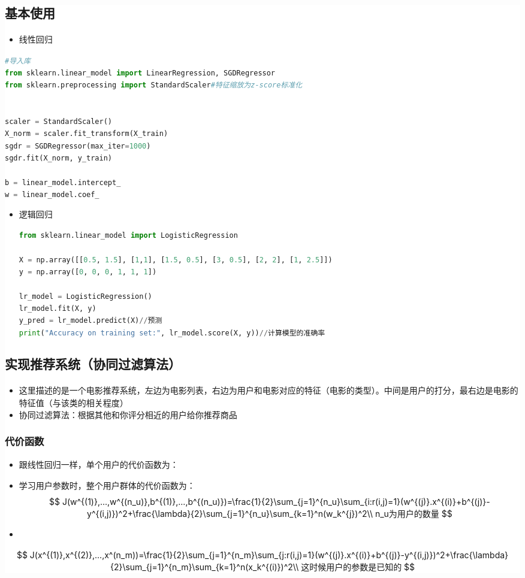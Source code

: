 ## 基本使用

- 线性回归

```python
#导入库
from sklearn.linear_model import LinearRegression, SGDRegressor
from sklearn.preprocessing import StandardScaler#特征缩放为z-score标准化


scaler = StandardScaler()
X_norm = scaler.fit_transform(X_train)
sgdr = SGDRegressor(max_iter=1000)
sgdr.fit(X_norm, y_train)

b = linear_model.intercept_
w = linear_model.coef_
```

- 逻辑回归

  ```python
  from sklearn.linear_model import LogisticRegression
  
  X = np.array([[0.5, 1.5], [1,1], [1.5, 0.5], [3, 0.5], [2, 2], [1, 2.5]])
  y = np.array([0, 0, 0, 1, 1, 1])
  
  lr_model = LogisticRegression()
  lr_model.fit(X, y)
  y_pred = lr_model.predict(X)//预测
  print("Accuracy on training set:", lr_model.score(X, y))//计算模型的准确率
  ```



## 实现推荐系统（协同过滤算法）


- 这里描述的是一个电影推荐系统，左边为电影列表，右边为用户和电影对应的特征（电影的类型）。中间是用户的打分，最右边是电影的特征值（与该类的相关程度）
- 协同过滤算法：根据其他和你评分相近的用户给你推荐商品

### 代价函数

- 跟线性回归一样，单个用户的代价函数为：
  

- 学习用户参数时，整个用户群体的代价函数为：
  $$
  J(w^{(1)},...,w^{(n_u)},b^{(1)},...,b^{(n_u)})=\frac{1}{2}\sum_{j=1}^{n_u}\sum_{i:r(i,j)=1}(w^{(j)}.x^{(i)}+b^{(j)}-y^{(i,j)})^2+\frac{\lambda}{2}\sum_{j=1}^{n_u}\sum_{k=1}^n(w_k^{j})^2\\
  n_u为用户的数量
  $$
  
- 

$$
J(x^{(1)},x^{(2)},...,x^(n_m))=\frac{1}{2}\sum_{j=1}^{n_m}\sum_{j:r(i,j)=1}(w^{(j)}.x^{(i)}+b^{(j)}-y^{(i,j)})^2+\frac{\lambda}{2}\sum_{j=1}^{n_m}\sum_{k=1}^n(x_k^{(i)})^2\\
这时候用户的参数是已知的
$$
